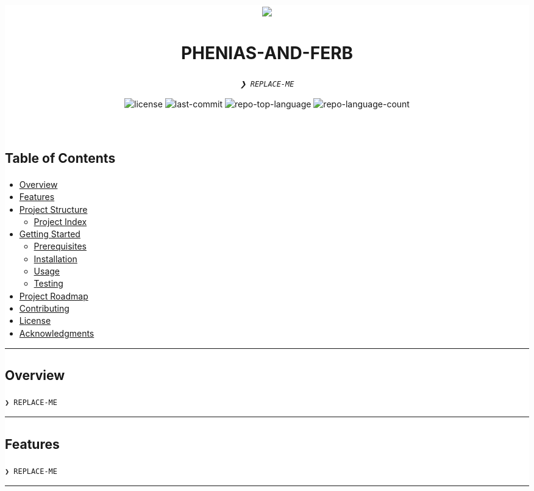 <p align="center">
    <img src="https://raw.githubusercontent.com/PKief/vscode-material-icon-theme/ec559a9f6bfd399b82bb44393651661b08aaf7ba/icons/folder-markdown-open.svg" align="center" width="30%">
</p>
<p align="center"><h1 align="center">PHENIAS-AND-FERB</h1></p>
<p align="center">
	<em><code>❯ REPLACE-ME</code></em>
</p>
<p align="center">
	<img src="https://img.shields.io/github/license/BrawlerXull/Phenias-and-Ferb?style=default&logo=opensourceinitiative&logoColor=white&color=0080ff" alt="license">
	<img src="https://img.shields.io/github/last-commit/BrawlerXull/Phenias-and-Ferb?style=default&logo=git&logoColor=white&color=0080ff" alt="last-commit">
	<img src="https://img.shields.io/github/languages/top/BrawlerXull/Phenias-and-Ferb?style=default&color=0080ff" alt="repo-top-language">
	<img src="https://img.shields.io/github/languages/count/BrawlerXull/Phenias-and-Ferb?style=default&color=0080ff" alt="repo-language-count">
</p>
<p align="center">
</p>
<p align="center">
	<!-- default option, no dependency badges. -->
</p>
<br>

##  Table of Contents

- [ Overview](#-overview)
- [ Features](#-features)
- [ Project Structure](#-project-structure)
  - [ Project Index](#-project-index)
- [ Getting Started](#-getting-started)
  - [ Prerequisites](#-prerequisites)
  - [ Installation](#-installation)
  - [ Usage](#-usage)
  - [ Testing](#-testing)
- [ Project Roadmap](#-project-roadmap)
- [ Contributing](#-contributing)
- [ License](#-license)
- [ Acknowledgments](#-acknowledgments)

---

##  Overview

<code>❯ REPLACE-ME</code>

---

##  Features

<code>❯ REPLACE-ME</code>

---